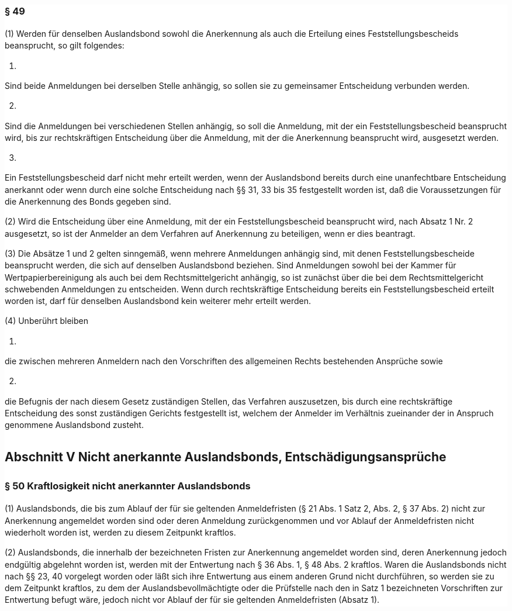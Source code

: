 ### 

### § 49

(1) Werden für denselben Auslandsbond sowohl die Anerkennung als auch die Erteilung eines Feststellungsbescheids beansprucht, so gilt folgendes:

1.  
Sind beide Anmeldungen bei derselben Stelle anhängig, so sollen sie zu gemeinsamer Entscheidung verbunden werden.

2.  
Sind die Anmeldungen bei verschiedenen Stellen anhängig, so soll die Anmeldung, mit der ein Feststellungsbescheid beansprucht wird, bis zur rechtskräftigen Entscheidung über die Anmeldung, mit der die Anerkennung beansprucht wird, ausgesetzt werden.

3.  
Ein Feststellungsbescheid darf nicht mehr erteilt werden, wenn der Auslandsbond bereits durch eine unanfechtbare Entscheidung anerkannt oder wenn durch eine solche Entscheidung nach §§ 31, 33 bis 35 festgestellt worden ist, daß die Voraussetzungen für die Anerkennung des Bonds gegeben sind.

(2) Wird die Entscheidung über eine Anmeldung, mit der ein Feststellungsbescheid beansprucht wird, nach Absatz 1 Nr. 2 ausgesetzt, so ist der Anmelder an dem Verfahren auf Anerkennung zu beteiligen, wenn er dies beantragt.

(3) Die Absätze 1 und 2 gelten sinngemäß, wenn mehrere Anmeldungen anhängig sind, mit denen Feststellungsbescheide beansprucht werden, die sich auf denselben Auslandsbond beziehen. Sind Anmeldungen sowohl bei der Kammer für Wertpapierbereinigung als auch bei dem Rechtsmittelgericht anhängig, so ist zunächst über die bei dem Rechtsmittelgericht schwebenden Anmeldungen zu entscheiden. Wenn durch rechtskräftige Entscheidung bereits ein Feststellungsbescheid erteilt worden ist, darf für denselben Auslandsbond kein weiterer mehr erteilt werden.

(4) Unberührt bleiben

1.  
die zwischen mehreren Anmeldern nach den Vorschriften des allgemeinen Rechts bestehenden Ansprüche sowie

2.  
die Befugnis der nach diesem Gesetz zuständigen Stellen, das Verfahren auszusetzen, bis durch eine rechtskräftige Entscheidung des sonst zuständigen Gerichts festgestellt ist, welchem der Anmelder im Verhältnis zueinander der in Anspruch genommene Auslandsbond zusteht.

Abschnitt V Nicht anerkannte Auslandsbonds, Entschädigungsansprüche
-------------------------------------------------------------------

### 

### § 50 Kraftlosigkeit nicht anerkannter Auslandsbonds

(1) Auslandsbonds, die bis zum Ablauf der für sie geltenden Anmeldefristen (§ 21 Abs. 1 Satz 2, Abs. 2, § 37 Abs. 2) nicht zur Anerkennung angemeldet worden sind oder deren Anmeldung zurückgenommen und vor Ablauf der Anmeldefristen nicht wiederholt worden ist, werden zu diesem Zeitpunkt kraftlos.

(2) Auslandsbonds, die innerhalb der bezeichneten Fristen zur Anerkennung angemeldet worden sind, deren Anerkennung jedoch endgültig abgelehnt worden ist, werden mit der Entwertung nach § 36 Abs. 1, § 48 Abs. 2 kraftlos. Waren die Auslandsbonds nicht nach §§ 23, 40 vorgelegt worden oder läßt sich ihre Entwertung aus einem anderen Grund nicht durchführen, so werden sie zu dem Zeitpunkt kraftlos, zu dem der Auslandsbevollmächtigte oder die Prüfstelle nach den in Satz 1 bezeichneten Vorschriften zur Entwertung befugt wäre, jedoch nicht vor Ablauf der für sie geltenden Anmeldefristen (Absatz 1).
